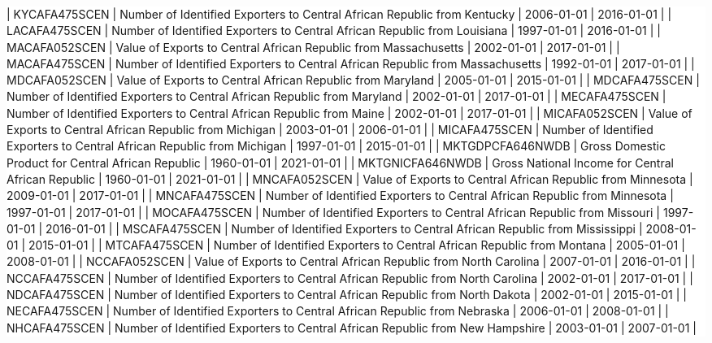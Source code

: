 | KYCAFA475SCEN       | Number of Identified Exporters to Central African Republic from Kentucky                                                                                                                                            | 2006-01-01          | 2016-01-01        |
| LACAFA475SCEN       | Number of Identified Exporters to Central African Republic from Louisiana                                                                                                                                           | 1997-01-01          | 2016-01-01        |
| MACAFA052SCEN       | Value of Exports to Central African Republic from Massachusetts                                                                                                                                                     | 2002-01-01          | 2017-01-01        |
| MACAFA475SCEN       | Number of Identified Exporters to Central African Republic from Massachusetts                                                                                                                                       | 1992-01-01          | 2017-01-01        |
| MDCAFA052SCEN       | Value of Exports to Central African Republic from Maryland                                                                                                                                                          | 2005-01-01          | 2015-01-01        |
| MDCAFA475SCEN       | Number of Identified Exporters to Central African Republic from Maryland                                                                                                                                            | 2002-01-01          | 2017-01-01        |
| MECAFA475SCEN       | Number of Identified Exporters to Central African Republic from Maine                                                                                                                                               | 2002-01-01          | 2017-01-01        |
| MICAFA052SCEN       | Value of Exports to Central African Republic from Michigan                                                                                                                                                          | 2003-01-01          | 2006-01-01        |
| MICAFA475SCEN       | Number of Identified Exporters to Central African Republic from Michigan                                                                                                                                            | 1997-01-01          | 2015-01-01        |
| MKTGDPCFA646NWDB    | Gross Domestic Product for Central African Republic                                                                                                                                                                 | 1960-01-01          | 2021-01-01        |
| MKTGNICFA646NWDB    | Gross National Income for Central African Republic                                                                                                                                                                  | 1960-01-01          | 2021-01-01        |
| MNCAFA052SCEN       | Value of Exports to Central African Republic from Minnesota                                                                                                                                                         | 2009-01-01          | 2017-01-01        |
| MNCAFA475SCEN       | Number of Identified Exporters to Central African Republic from Minnesota                                                                                                                                           | 1997-01-01          | 2017-01-01        |
| MOCAFA475SCEN       | Number of Identified Exporters to Central African Republic from Missouri                                                                                                                                            | 1997-01-01          | 2016-01-01        |
| MSCAFA475SCEN       | Number of Identified Exporters to Central African Republic from Mississippi                                                                                                                                         | 2008-01-01          | 2015-01-01        |
| MTCAFA475SCEN       | Number of Identified Exporters to Central African Republic from Montana                                                                                                                                             | 2005-01-01          | 2008-01-01        |
| NCCAFA052SCEN       | Value of Exports to Central African Republic from North Carolina                                                                                                                                                    | 2007-01-01          | 2016-01-01        |
| NCCAFA475SCEN       | Number of Identified Exporters to Central African Republic from North Carolina                                                                                                                                      | 2002-01-01          | 2017-01-01        |
| NDCAFA475SCEN       | Number of Identified Exporters to Central African Republic from North Dakota                                                                                                                                        | 2002-01-01          | 2015-01-01        |
| NECAFA475SCEN       | Number of Identified Exporters to Central African Republic from Nebraska                                                                                                                                            | 2006-01-01          | 2008-01-01        |
| NHCAFA475SCEN       | Number of Identified Exporters to Central African Republic from New Hampshire                                                                                                                                       | 2003-01-01          | 2007-01-01        |